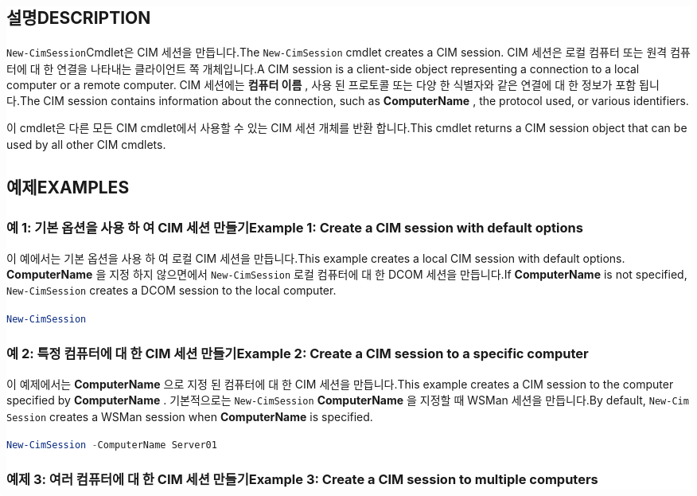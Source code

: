 ## <span data-ttu-id="4efb9-109">설명</span><span class="sxs-lookup"><span data-stu-id="4efb9-109">DESCRIPTION</span></span>

<span data-ttu-id="4efb9-110">`New-CimSession`Cmdlet은 CIM 세션을 만듭니다.</span><span class="sxs-lookup"><span data-stu-id="4efb9-110">The `New-CimSession` cmdlet creates a CIM session.</span></span> <span data-ttu-id="4efb9-111">CIM 세션은 로컬 컴퓨터 또는 원격 컴퓨터에 대 한 연결을 나타내는 클라이언트 쪽 개체입니다.</span><span class="sxs-lookup"><span data-stu-id="4efb9-111">A CIM session is a client-side object representing a connection to a local computer or a remote computer.</span></span> <span data-ttu-id="4efb9-112">CIM 세션에는 **컴퓨터 이름** , 사용 된 프로토콜 또는 다양 한 식별자와 같은 연결에 대 한 정보가 포함 됩니다.</span><span class="sxs-lookup"><span data-stu-id="4efb9-112">The CIM session contains information about the connection, such as **ComputerName** , the protocol used, or various identifiers.</span></span>

<span data-ttu-id="4efb9-113">이 cmdlet은 다른 모든 CIM cmdlet에서 사용할 수 있는 CIM 세션 개체를 반환 합니다.</span><span class="sxs-lookup"><span data-stu-id="4efb9-113">This cmdlet returns a CIM session object that can be used by all other CIM cmdlets.</span></span>

## <span data-ttu-id="4efb9-114">예제</span><span class="sxs-lookup"><span data-stu-id="4efb9-114">EXAMPLES</span></span>

### <span data-ttu-id="4efb9-115">예 1: 기본 옵션을 사용 하 여 CIM 세션 만들기</span><span class="sxs-lookup"><span data-stu-id="4efb9-115">Example 1: Create a CIM session with default options</span></span>

<span data-ttu-id="4efb9-116">이 예에서는 기본 옵션을 사용 하 여 로컬 CIM 세션을 만듭니다.</span><span class="sxs-lookup"><span data-stu-id="4efb9-116">This example creates a local CIM session with default options.</span></span> <span data-ttu-id="4efb9-117">**ComputerName** 을 지정 하지 않으면에서 `New-CimSession` 로컬 컴퓨터에 대 한 DCOM 세션을 만듭니다.</span><span class="sxs-lookup"><span data-stu-id="4efb9-117">If **ComputerName** is not specified, `New-CimSession` creates a DCOM session to the local computer.</span></span>

```powershell
New-CimSession
```

### <span data-ttu-id="4efb9-118">예 2: 특정 컴퓨터에 대 한 CIM 세션 만들기</span><span class="sxs-lookup"><span data-stu-id="4efb9-118">Example 2: Create a CIM session to a specific computer</span></span>

<span data-ttu-id="4efb9-119">이 예제에서는 **ComputerName** 으로 지정 된 컴퓨터에 대 한 CIM 세션을 만듭니다.</span><span class="sxs-lookup"><span data-stu-id="4efb9-119">This example creates a CIM session to the computer specified by **ComputerName** .</span></span>
<span data-ttu-id="4efb9-120">기본적으로는 `New-CimSession` **ComputerName** 을 지정할 때 WSMan 세션을 만듭니다.</span><span class="sxs-lookup"><span data-stu-id="4efb9-120">By default, `New-CimSession` creates a WSMan session when **ComputerName** is specified.</span></span>

```powershell
New-CimSession -ComputerName Server01
```

### <span data-ttu-id="4efb9-121">예제 3: 여러 컴퓨터에 대 한 CIM 세션 만들기</span><span class="sxs-lookup"><span data-stu-id="4efb9-121">Example 3: Create a CIM session to multiple computers</span></span>
